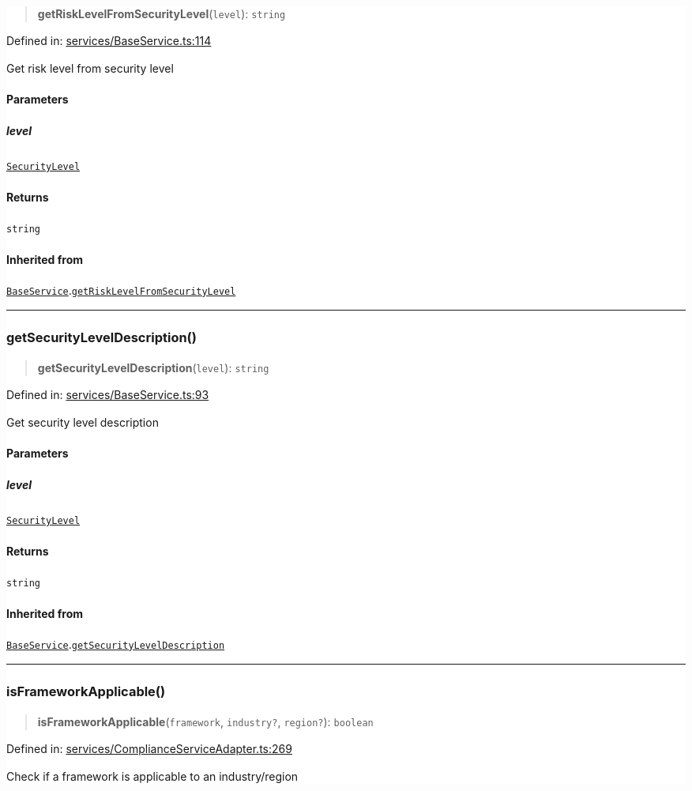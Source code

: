 > **getRiskLevelFromSecurityLevel**(`level`): `string`

Defined in: [services/BaseService.ts:114](https://github.com/Hack23/cia-compliance-manager/blob/0dc9a11e510cc2f2986e7debe532892627f2b00f/src/services/BaseService.ts#L114)

Get risk level from security level

#### Parameters

##### level

[`SecurityLevel`](../../types/cia/type-aliases/SecurityLevel.md)

#### Returns

`string`

#### Inherited from

[`BaseService`](../BaseService/classes/BaseService.md).[`getRiskLevelFromSecurityLevel`](../BaseService/classes/BaseService.md#getrisklevelfromsecuritylevel)

***

### getSecurityLevelDescription()

> **getSecurityLevelDescription**(`level`): `string`

Defined in: [services/BaseService.ts:93](https://github.com/Hack23/cia-compliance-manager/blob/0dc9a11e510cc2f2986e7debe532892627f2b00f/src/services/BaseService.ts#L93)

Get security level description

#### Parameters

##### level

[`SecurityLevel`](../../types/cia/type-aliases/SecurityLevel.md)

#### Returns

`string`

#### Inherited from

[`BaseService`](../BaseService/classes/BaseService.md).[`getSecurityLevelDescription`](../BaseService/classes/BaseService.md#getsecurityleveldescription)

***

### isFrameworkApplicable()

> **isFrameworkApplicable**(`framework`, `industry?`, `region?`): `boolean`

Defined in: [services/ComplianceServiceAdapter.ts:269](https://github.com/Hack23/cia-compliance-manager/blob/0dc9a11e510cc2f2986e7debe532892627f2b00f/src/services/ComplianceServiceAdapter.ts#L269)

Check if a framework is applicable to an industry/region
